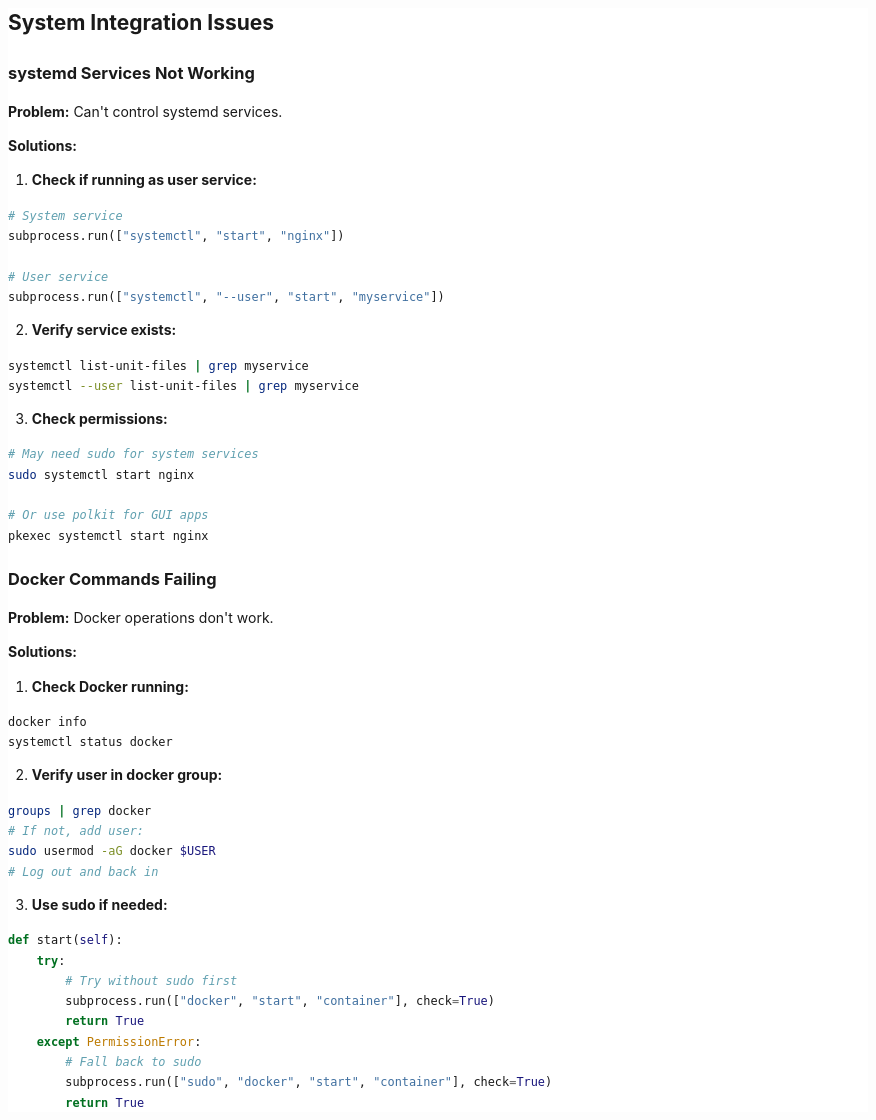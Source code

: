 ## System Integration Issues

### systemd Services Not Working

**Problem:** Can't control systemd services.

**Solutions:**

1. **Check if running as user service:**
```python
# System service
subprocess.run(["systemctl", "start", "nginx"])

# User service  
subprocess.run(["systemctl", "--user", "start", "myservice"])
```

2. **Verify service exists:**
```bash
systemctl list-unit-files | grep myservice
systemctl --user list-unit-files | grep myservice
```

3. **Check permissions:**
```bash
# May need sudo for system services
sudo systemctl start nginx

# Or use polkit for GUI apps
pkexec systemctl start nginx
```

### Docker Commands Failing

**Problem:** Docker operations don't work.

**Solutions:**

1. **Check Docker running:**
```bash
docker info
systemctl status docker
```

2. **Verify user in docker group:**
```bash
groups | grep docker
# If not, add user:
sudo usermod -aG docker $USER
# Log out and back in
```

3. **Use sudo if needed:**
```python
def start(self):
    try:
        # Try without sudo first
        subprocess.run(["docker", "start", "container"], check=True)
        return True
    except PermissionError:
        # Fall back to sudo
        subprocess.run(["sudo", "docker", "start", "container"], check=True)
        return True
```
